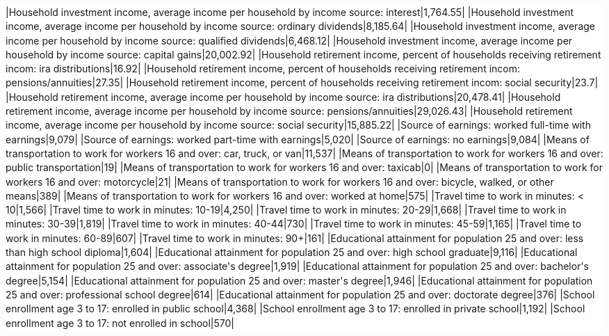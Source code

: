 |Household investment income, average income per household by income source: interest|1,764.55|
|Household investment income, average income per household by income source: ordinary dividends|8,185.64|
|Household investment income, average income per household by income source: qualified dividends|6,468.12|
|Household investment income, average income per household by income source: capital gains|20,002.92|
|Household retirement income, percent of households receiving retirement incom: ira distributions|16.92|
|Household retirement income, percent of households receiving retirement incom: pensions/annuities|27.35|
|Household retirement income, percent of households receiving retirement incom: social security|23.7|
|Household retirement income, average income per household by income source: ira distributions|20,478.41|
|Household retirement income, average income per household by income source: pensions/annuities|29,026.43|
|Household retirement income, average income per household by income source: social security|15,885.22|
|Source of earnings: worked full-time with earnings|9,079|
|Source of earnings: worked part-time with earnings|5,020|
|Source of earnings: no earnings|9,084|
|Means of transportation to work for workers 16 and over: car, truck, or van|11,537|
|Means of transportation to work for workers 16 and over: public transportation|19|
|Means of transportation to work for workers 16 and over: taxicab|0|
|Means of transportation to work for workers 16 and over: motorcycle|21|
|Means of transportation to work for workers 16 and over: bicycle, walked, or other means|389|
|Means of transportation to work for workers 16 and over: worked at home|575|
|Travel time to work in minutes: < 10|1,566|
|Travel time to work in minutes: 10-19|4,250|
|Travel time to work in minutes: 20-29|1,668|
|Travel time to work in minutes: 30-39|1,819|
|Travel time to work in minutes: 40-44|730|
|Travel time to work in minutes: 45-59|1,165|
|Travel time to work in minutes: 60-89|607|
|Travel time to work in minutes: 90+|161|
|Educational attainment for population 25 and over: less than high school diploma|1,604|
|Educational attainment for population 25 and over: high school graduate|9,116|
|Educational attainment for population 25 and over: associate's degree|1,919|
|Educational attainment for population 25 and over: bachelor's degree|5,154|
|Educational attainment for population 25 and over: master's degree|1,946|
|Educational attainment for population 25 and over: professional school degree|614|
|Educational attainment for population 25 and over: doctorate degree|376|
|School enrollment age 3 to 17: enrolled in public school|4,368|
|School enrollment age 3 to 17: enrolled in private school|1,192|
|School enrollment age 3 to 17: not enrolled in school|570|
